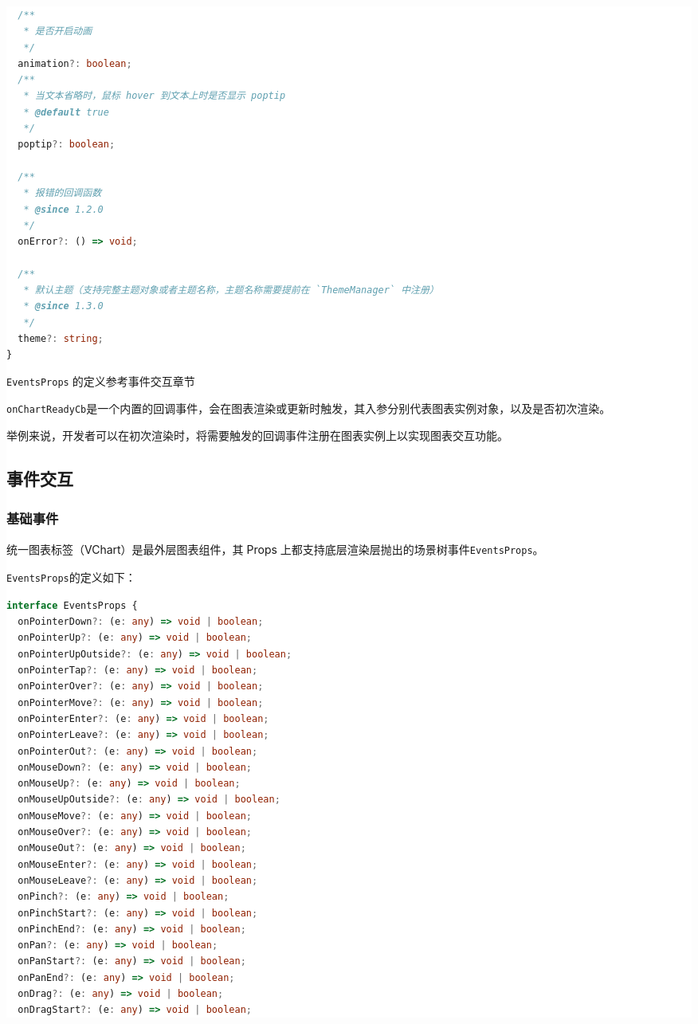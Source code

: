 ```typescript
  /**
   * 是否开启动画
   */
  animation?: boolean;
  /**
   * 当文本省略时，鼠标 hover 到文本上时是否显示 poptip
   * @default true
   */
  poptip?: boolean;

  /**
   * 报错的回调函数
   * @since 1.2.0
   */
  onError?: () => void;

  /**
   * 默认主题（支持完整主题对象或者主题名称，主题名称需要提前在 `ThemeManager` 中注册）
   * @since 1.3.0
   */
  theme?: string;
}
```

`EventsProps` 的定义参考事件交互章节

`onChartReadyCb`是一个内置的回调事件，会在图表渲染或更新时触发，其入参分别代表图表实例对象，以及是否初次渲染。

举例来说，开发者可以在初次渲染时，将需要触发的回调事件注册在图表实例上以实现图表交互功能。

## 事件交互

### 基础事件

统一图表标签（VChart）是最外层图表组件，其 Props 上都支持底层渲染层抛出的场景树事件`EventsProps`。

`EventsProps`的定义如下：

```typescript
interface EventsProps {
  onPointerDown?: (e: any) => void | boolean;
  onPointerUp?: (e: any) => void | boolean;
  onPointerUpOutside?: (e: any) => void | boolean;
  onPointerTap?: (e: any) => void | boolean;
  onPointerOver?: (e: any) => void | boolean;
  onPointerMove?: (e: any) => void | boolean;
  onPointerEnter?: (e: any) => void | boolean;
  onPointerLeave?: (e: any) => void | boolean;
  onPointerOut?: (e: any) => void | boolean;
  onMouseDown?: (e: any) => void | boolean;
  onMouseUp?: (e: any) => void | boolean;
  onMouseUpOutside?: (e: any) => void | boolean;
  onMouseMove?: (e: any) => void | boolean;
  onMouseOver?: (e: any) => void | boolean;
  onMouseOut?: (e: any) => void | boolean;
  onMouseEnter?: (e: any) => void | boolean;
  onMouseLeave?: (e: any) => void | boolean;
  onPinch?: (e: any) => void | boolean;
  onPinchStart?: (e: any) => void | boolean;
  onPinchEnd?: (e: any) => void | boolean;
  onPan?: (e: any) => void | boolean;
  onPanStart?: (e: any) => void | boolean;
  onPanEnd?: (e: any) => void | boolean;
  onDrag?: (e: any) => void | boolean;
  onDragStart?: (e: any) => void | boolean;
```